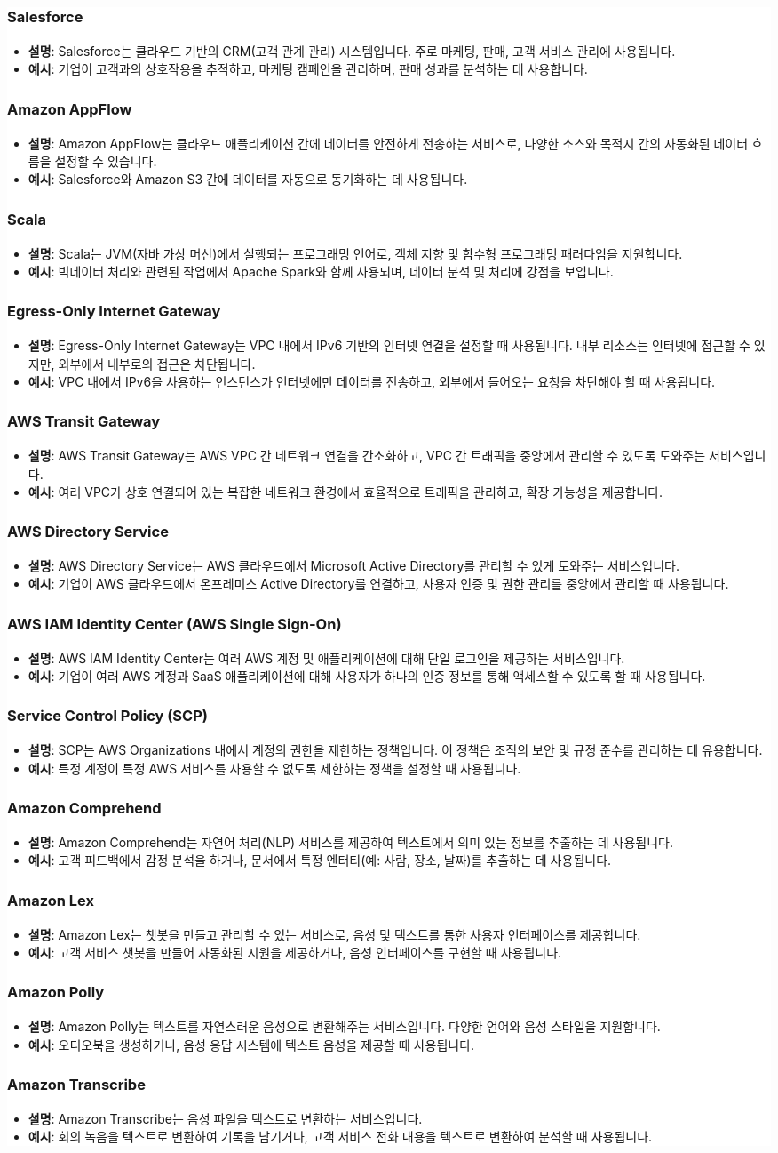 ### **Salesforce**
- **설명**: Salesforce는 클라우드 기반의 CRM(고객 관계 관리) 시스템입니다. 주로 마케팅, 판매, 고객 서비스 관리에 사용됩니다.
- **예시**: 기업이 고객과의 상호작용을 추적하고, 마케팅 캠페인을 관리하며, 판매 성과를 분석하는 데 사용합니다.

### **Amazon AppFlow**
- **설명**: Amazon AppFlow는 클라우드 애플리케이션 간에 데이터를 안전하게 전송하는 서비스로, 다양한 소스와 목적지 간의 자동화된 데이터 흐름을 설정할 수 있습니다.
- **예시**: Salesforce와 Amazon S3 간에 데이터를 자동으로 동기화하는 데 사용됩니다.

### **Scala**
- **설명**: Scala는 JVM(자바 가상 머신)에서 실행되는 프로그래밍 언어로, 객체 지향 및 함수형 프로그래밍 패러다임을 지원합니다.
- **예시**: 빅데이터 처리와 관련된 작업에서 Apache Spark와 함께 사용되며, 데이터 분석 및 처리에 강점을 보입니다.

### **Egress-Only Internet Gateway**
- **설명**: Egress-Only Internet Gateway는 VPC 내에서 IPv6 기반의 인터넷 연결을 설정할 때 사용됩니다. 내부 리소스는 인터넷에 접근할 수 있지만, 외부에서 내부로의 접근은 차단됩니다.
- **예시**: VPC 내에서 IPv6을 사용하는 인스턴스가 인터넷에만 데이터를 전송하고, 외부에서 들어오는 요청을 차단해야 할 때 사용됩니다.

### **AWS Transit Gateway**
- **설명**: AWS Transit Gateway는 AWS VPC 간 네트워크 연결을 간소화하고, VPC 간 트래픽을 중앙에서 관리할 수 있도록 도와주는 서비스입니다.
- **예시**: 여러 VPC가 상호 연결되어 있는 복잡한 네트워크 환경에서 효율적으로 트래픽을 관리하고, 확장 가능성을 제공합니다.

### **AWS Directory Service**
- **설명**: AWS Directory Service는 AWS 클라우드에서 Microsoft Active Directory를 관리할 수 있게 도와주는 서비스입니다.
- **예시**: 기업이 AWS 클라우드에서 온프레미스 Active Directory를 연결하고, 사용자 인증 및 권한 관리를 중앙에서 관리할 때 사용됩니다.

### **AWS IAM Identity Center (AWS Single Sign-On)**
- **설명**: AWS IAM Identity Center는 여러 AWS 계정 및 애플리케이션에 대해 단일 로그인을 제공하는 서비스입니다.
- **예시**: 기업이 여러 AWS 계정과 SaaS 애플리케이션에 대해 사용자가 하나의 인증 정보를 통해 액세스할 수 있도록 할 때 사용됩니다.

### **Service Control Policy (SCP)**
- **설명**: SCP는 AWS Organizations 내에서 계정의 권한을 제한하는 정책입니다. 이 정책은 조직의 보안 및 규정 준수를 관리하는 데 유용합니다.
- **예시**: 특정 계정이 특정 AWS 서비스를 사용할 수 없도록 제한하는 정책을 설정할 때 사용됩니다.

### **Amazon Comprehend**
- **설명**: Amazon Comprehend는 자연어 처리(NLP) 서비스를 제공하여 텍스트에서 의미 있는 정보를 추출하는 데 사용됩니다.
- **예시**: 고객 피드백에서 감정 분석을 하거나, 문서에서 특정 엔터티(예: 사람, 장소, 날짜)를 추출하는 데 사용됩니다.

### **Amazon Lex**
- **설명**: Amazon Lex는 챗봇을 만들고 관리할 수 있는 서비스로, 음성 및 텍스트를 통한 사용자 인터페이스를 제공합니다.
- **예시**: 고객 서비스 챗봇을 만들어 자동화된 지원을 제공하거나, 음성 인터페이스를 구현할 때 사용됩니다.

### **Amazon Polly**
- **설명**: Amazon Polly는 텍스트를 자연스러운 음성으로 변환해주는 서비스입니다. 다양한 언어와 음성 스타일을 지원합니다.
- **예시**: 오디오북을 생성하거나, 음성 응답 시스템에 텍스트 음성을 제공할 때 사용됩니다.

### **Amazon Transcribe**
- **설명**: Amazon Transcribe는 음성 파일을 텍스트로 변환하는 서비스입니다.
- **예시**: 회의 녹음을 텍스트로 변환하여 기록을 남기거나, 고객 서비스 전화 내용을 텍스트로 변환하여 분석할 때 사용됩니다.
